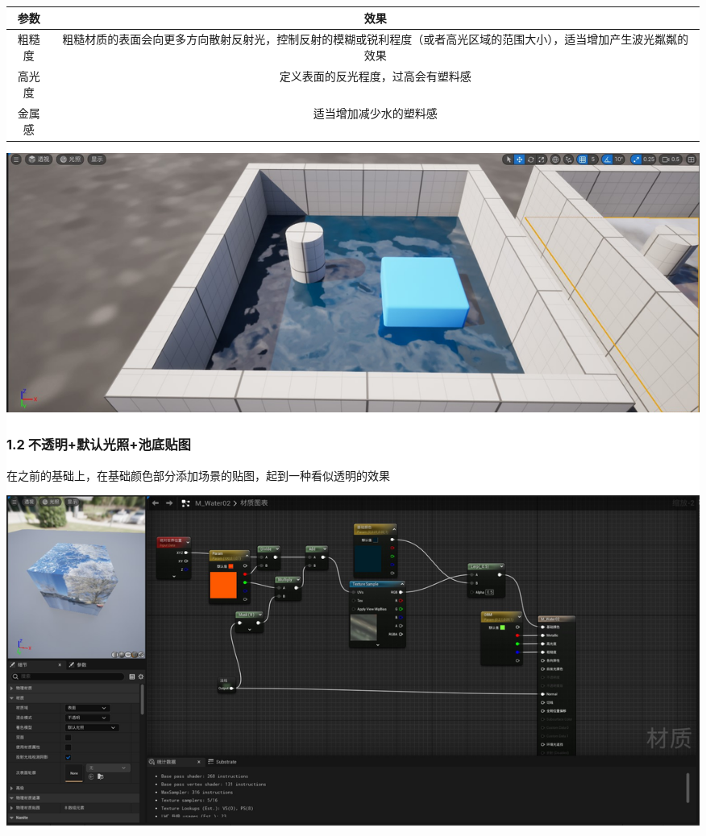 
|  参数  |                             效果                             |
| :----: | :----------------------------------------------------------: |
| 粗糙度 | 粗糙材质的表面会向更多方向散射反射光，控制反射的模糊或锐利程度（或者高光区域的范围大小），适当增加产生波光粼粼的效果 |
| 高光度 |              定义表面的反光程度，过高会有塑料感              |
| 金属感 |                    适当增加减少水的塑料感                    |

![](pic2/1.2.jpg)



### 1.2 不透明+默认光照+池底贴图

在之前的基础上，在基础颜色部分添加场景的贴图，起到一种看似透明的效果

![](pic2/1.3.jpg)
